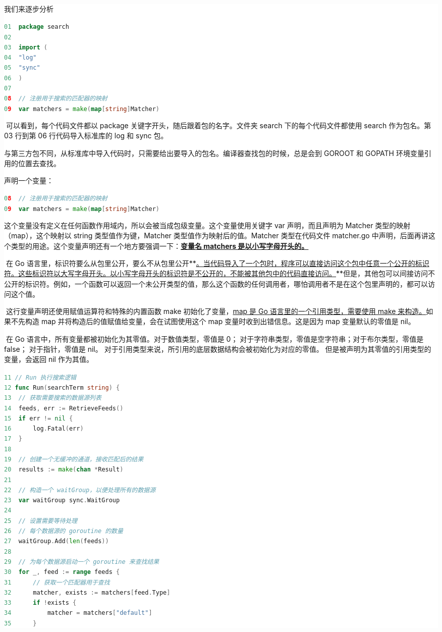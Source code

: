 我们来逐步分析

```go
01  package search
02
03  import (
04  "log"
05  "sync"
06  )
07
08  // 注册用于搜索的匹配器的映射
09  var matchers = make(map[string]Matcher)
```

​		可以看到，每个代码文件都以 package 关键字开头，随后跟着包的名字。文件夹 search 下的每个代码文件都使用 search 作为包名。第 03 行到第 06 行代码导入标准库的 log 和 sync 包。

​		与第三方包不同，从标准库中导入代码时，只需要给出要导入的包名。编译器查找包的时候，总是会到 GOROOT 和 GOPATH 环境变量引用的位置去查找。

声明一个变量：

```go
08  // 注册用于搜索的匹配器的映射
09  var matchers = make(map[string]Matcher)
```

​		这个变量没有定义在任何函数作用域内，所以会被当成包级变量。这个变量使用关键字 var 声明，而且声明为 Matcher 类型的映射（map），这个映射以 string 类型值作为键，Matcher 类型值作为映射后的值。Matcher 类型在代码文件 matcher.go 中声明，后面再讲这个类型的用途。这个变量声明还有一个地方要强调一下：**<u>变量名 matchers 是以小写字母开头的。</u>**

​		在 Go 语言里，标识符要么从包里公开，要么不从包里公开**<u>。当代码导入了一个包时，程序可以直接访问这个包中任意一个公开的标识符。这些标识符以大写字母开头。以小写字母开头的标识符是不公开的，不能被其他包中的代码直接访问。</u>**但是，其他包可以间接访问不公开的标识符。例如，一个函数可以返回一个未公开类型的值，那么这个函数的任何调用者，哪怕调用者不是在这个包里声明的，都可以访问这个值。

​		这行变量声明还使用赋值运算符和特殊的内置函数 make 初始化了变量，<u>map 是 Go 语言里的一个引用类型，需要使用 make 来构造。</u>如果不先构造 map 并将构造后的值赋值给变量，会在试图使用这个 map 变量时收到出错信息。这是因为 map 变量默认的零值是 nil。

​		在 Go 语言中，所有变量都被初始化为其零值。对于数值类型，零值是 0；
​			对于字符串类型，零值是空字符串；对于布尔类型，零值是 false；
​			对于指针，零值是 nil。
​			对于引用类型来说，所引用的底层数据结构会被初始化为对应的零值。
​		但是被声明为其零值的引用类型的变量，会返回 nil 作为其值。

```go
11 // Run 执行搜索逻辑
12 func Run(searchTerm string) {
13 	// 获取需要搜索的数据源列表
14 	feeds, err := RetrieveFeeds()
15 	if err != nil {
16 		log.Fatal(err)
17 	} 
18
19 	// 创建一个无缓冲的通道，接收匹配后的结果
20 	results := make(chan *Result)
21
22 	// 构造一个 waitGroup，以便处理所有的数据源
23 	var waitGroup sync.WaitGroup
24
25 	// 设置需要等待处理
26 	// 每个数据源的 goroutine 的数量
27 	waitGroup.Add(len(feeds))
28
29 	// 为每个数据源启动一个 goroutine 来查找结果
30 	for _, feed := range feeds { 
31 		// 获取一个匹配器用于查找
32 		matcher, exists := matchers[feed.Type]
33 		if !exists {
34 			matcher = matchers["default"]
35 		} 
```